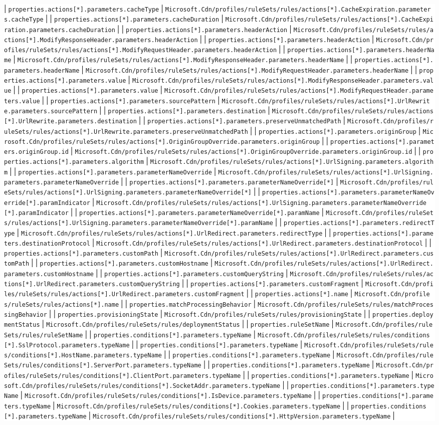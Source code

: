 | `properties.actions[*].parameters.cacheType` | `Microsoft.Cdn/profiles/ruleSets/rules/actions[*].CacheExpiration.parameters.cacheType` |
| `properties.actions[*].parameters.cacheDuration` | `Microsoft.Cdn/profiles/ruleSets/rules/actions[*].CacheExpiration.parameters.cacheDuration` |
| `properties.actions[*].parameters.headerAction` | `Microsoft.Cdn/profiles/ruleSets/rules/actions[*].ModifyResponseHeader.parameters.headerAction` |
| `properties.actions[*].parameters.headerAction` | `Microsoft.Cdn/profiles/ruleSets/rules/actions[*].ModifyRequestHeader.parameters.headerAction` |
| `properties.actions[*].parameters.headerName` | `Microsoft.Cdn/profiles/ruleSets/rules/actions[*].ModifyResponseHeader.parameters.headerName` |
| `properties.actions[*].parameters.headerName` | `Microsoft.Cdn/profiles/ruleSets/rules/actions[*].ModifyRequestHeader.parameters.headerName` |
| `properties.actions[*].parameters.value` | `Microsoft.Cdn/profiles/ruleSets/rules/actions[*].ModifyResponseHeader.parameters.value` |
| `properties.actions[*].parameters.value` | `Microsoft.Cdn/profiles/ruleSets/rules/actions[*].ModifyRequestHeader.parameters.value` |
| `properties.actions[*].parameters.sourcePattern` | `Microsoft.Cdn/profiles/ruleSets/rules/actions[*].UrlRewrite.parameters.sourcePattern` |
| `properties.actions[*].parameters.destination` | `Microsoft.Cdn/profiles/ruleSets/rules/actions[*].UrlRewrite.parameters.destination` |
| `properties.actions[*].parameters.preserveUnmatchedPath` | `Microsoft.Cdn/profiles/ruleSets/rules/actions[*].UrlRewrite.parameters.preserveUnmatchedPath` |
| `properties.actions[*].parameters.originGroup` | `Microsoft.Cdn/profiles/ruleSets/rules/actions[*].OriginGroupOverride.parameters.originGroup` |
| `properties.actions[*].parameters.originGroup.id` | `Microsoft.Cdn/profiles/ruleSets/rules/actions[*].OriginGroupOverride.parameters.originGroup.id` |
| `properties.actions[*].parameters.algorithm` | `Microsoft.Cdn/profiles/ruleSets/rules/actions[*].UrlSigning.parameters.algorithm` |
| `properties.actions[*].parameters.parameterNameOverride` | `Microsoft.Cdn/profiles/ruleSets/rules/actions[*].UrlSigning.parameters.parameterNameOverride` |
| `properties.actions[*].parameters.parameterNameOverride[*]` | `Microsoft.Cdn/profiles/ruleSets/rules/actions[*].UrlSigning.parameters.parameterNameOverride[*]` |
| `properties.actions[*].parameters.parameterNameOverride[*].paramIndicator` | `Microsoft.Cdn/profiles/ruleSets/rules/actions[*].UrlSigning.parameters.parameterNameOverride[*].paramIndicator` |
| `properties.actions[*].parameters.parameterNameOverride[*].paramName` | `Microsoft.Cdn/profiles/ruleSets/rules/actions[*].UrlSigning.parameters.parameterNameOverride[*].paramName` |
| `properties.actions[*].parameters.redirectType` | `Microsoft.Cdn/profiles/ruleSets/rules/actions[*].UrlRedirect.parameters.redirectType` |
| `properties.actions[*].parameters.destinationProtocol` | `Microsoft.Cdn/profiles/ruleSets/rules/actions[*].UrlRedirect.parameters.destinationProtocol` |
| `properties.actions[*].parameters.customPath` | `Microsoft.Cdn/profiles/ruleSets/rules/actions[*].UrlRedirect.parameters.customPath` |
| `properties.actions[*].parameters.customHostname` | `Microsoft.Cdn/profiles/ruleSets/rules/actions[*].UrlRedirect.parameters.customHostname` |
| `properties.actions[*].parameters.customQueryString` | `Microsoft.Cdn/profiles/ruleSets/rules/actions[*].UrlRedirect.parameters.customQueryString` |
| `properties.actions[*].parameters.customFragment` | `Microsoft.Cdn/profiles/ruleSets/rules/actions[*].UrlRedirect.parameters.customFragment` |
| `properties.actions[*].name` | `Microsoft.Cdn/profiles/ruleSets/rules/actions[*].name` |
| `properties.matchProcessingBehavior` | `Microsoft.Cdn/profiles/ruleSets/rules/matchProcessingBehavior` |
| `properties.provisioningState` | `Microsoft.Cdn/profiles/ruleSets/rules/provisioningState` |
| `properties.deploymentStatus` | `Microsoft.Cdn/profiles/ruleSets/rules/deploymentStatus` |
| `properties.ruleSetName` | `Microsoft.Cdn/profiles/ruleSets/rules/ruleSetName` |
| `properties.conditions[*].parameters.typeName` | `Microsoft.Cdn/profiles/ruleSets/rules/conditions[*].SslProtocol.parameters.typeName` |
| `properties.conditions[*].parameters.typeName` | `Microsoft.Cdn/profiles/ruleSets/rules/conditions[*].HostName.parameters.typeName` |
| `properties.conditions[*].parameters.typeName` | `Microsoft.Cdn/profiles/ruleSets/rules/conditions[*].ServerPort.parameters.typeName` |
| `properties.conditions[*].parameters.typeName` | `Microsoft.Cdn/profiles/ruleSets/rules/conditions[*].ClientPort.parameters.typeName` |
| `properties.conditions[*].parameters.typeName` | `Microsoft.Cdn/profiles/ruleSets/rules/conditions[*].SocketAddr.parameters.typeName` |
| `properties.conditions[*].parameters.typeName` | `Microsoft.Cdn/profiles/ruleSets/rules/conditions[*].IsDevice.parameters.typeName` |
| `properties.conditions[*].parameters.typeName` | `Microsoft.Cdn/profiles/ruleSets/rules/conditions[*].Cookies.parameters.typeName` |
| `properties.conditions[*].parameters.typeName` | `Microsoft.Cdn/profiles/ruleSets/rules/conditions[*].HttpVersion.parameters.typeName` |
